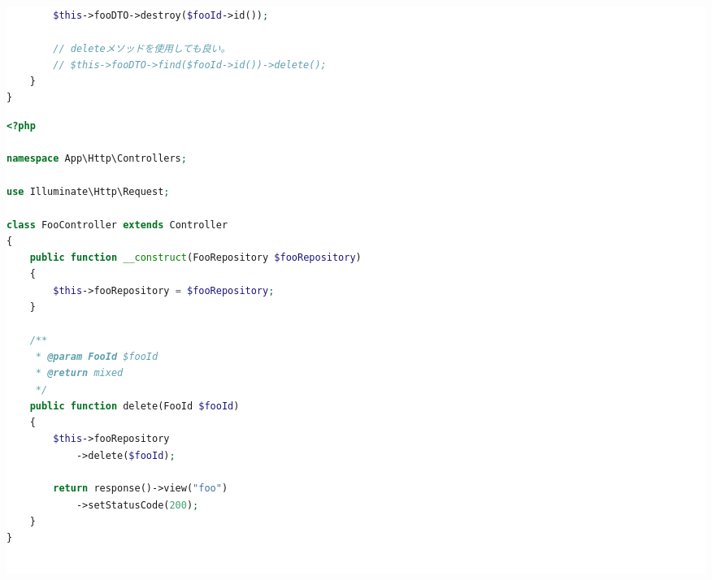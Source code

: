 ```php
        $this->fooDTO->destroy($fooId->id());
        
        // deleteメソッドを使用しても良い。
        // $this->fooDTO->find($fooId->id())->delete();
    }
}
```

```php
<?php

namespace App\Http\Controllers;

use Illuminate\Http\Request;

class FooController extends Controller
{
    public function __construct(FooRepository $fooRepository)
    {
        $this->fooRepository = $fooRepository;
    }

    /**
     * @param FooId $fooId
     * @return mixed
     */
    public function delete(FooId $fooId)
    {
        $this->fooRepository
            ->delete($fooId);

        return response()->view("foo")
            ->setStatusCode(200);
    }
}
```

<br>
